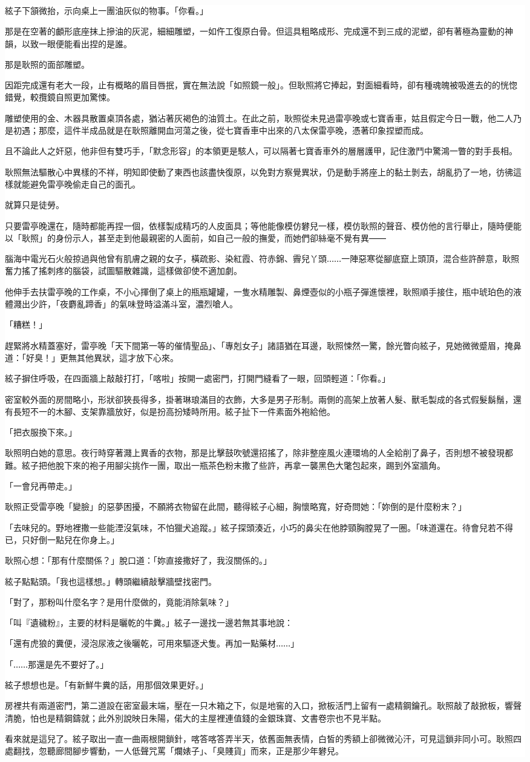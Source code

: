 絃子下頷微抬，示向桌上一團油灰似的物事。「你看。」

那是在空著的顱形底座抹上摻油的灰泥，細細雕塑，一如仵工復原白骨。但這具粗略成形、完成還不到三成的泥塑，卻有著極為靈動的神韻，以致一眼便能看出捏的是誰。

那是耿照的面部雕塑。

因距完成還有老大一段，止有概略的眉目唇抿，實在無法說「如照鏡一般」。但耿照將它捧起，對面細看時，卻有種魂魄被吸進去的的恍惚錯覺，較攬鏡自照更加驚悚。

雕塑使用的金、木器具散置桌頂各處，猶沾著灰褐色的油質土。在此之前，耿照從未見過雷亭晚或七寶香車，姑且假定今日一戰，他二人乃是初遇；那麼，這件半成品就是在耿照離開血河蕩之後，從七寶香車中出來的八太保雷亭晚，憑著印象捏塑而成。

且不論此人之奸惡，他非但有雙巧手，「默念形容」的本領更是駭人，可以隔著七寶香車外的層層護甲，記住激鬥中驚鴻一瞥的對手長相。

耿照無法驅散心中異樣的不祥，明知即使動了東西也該盡快復原，以免對方察覺異狀，仍是動手將座上的黏土剝去，胡亂扔了一地，彷彿這樣就能避免雷亭晚偷走自己的面孔。

就算只是徒勞。

只要雷亭晚還在，隨時都能再捏一個，依樣製成精巧的人皮面具；等他能像模仿礬兒一樣，模仿耿照的聲音、模仿他的言行舉止，隨時便能以「耿照」的身份示人，甚至走到他最親密的人面前，如自己一般的撫愛，而她們卻絲毫不覺有異——

腦海中電光石火般掠過與他曾有肌膚之親的女子，橫疏影、染紅霞、符赤錦、霽兒丫頭……一陣惡寒從腳底竄上頭頂，混合些許醉意，耿照奮力搖了搖刺疼的腦袋，試圖驅散雜識，這樣做卻使不適加劇。

他伸手去扶雷亭晚的工作桌，不小心揮倒了桌上的瓶瓶罐罐，一隻水精雕製、鼻煙壺似的小瓶子彈進懷裡，耿照順手接住，瓶中琥珀色的液體濺出少許，「夜麝亂蹄香」的氣味登時溢滿斗室，濃烈嗆人。

「糟糕！」

趕緊將水精蓋塞好，雷亭晚「天下間第一等的催情聖品」、「專剋女子」諸語猶在耳邊，耿照悚然一驚，餘光瞥向絃子，見她微微蹙眉，掩鼻道：「好臭！」更無其他異狀，這才放下心來。

絃子摒住呼吸，在四面牆上敲敲打打，「喀啦」按開一處密門，打開門縫看了一眼，回頭輕道：「你看。」

密室較外面的房間略小，形狀卻狹長得多，掛著琳琅滿目的衣飾，大多是男子形制。兩側的高架上放著人髮、獸毛製成的各式假髮鬍鬚，還有長短不一的木腳、支架靠牆放好，似是扮高扮矮時所用。絃子扯下一件素面外袍給他。

「把衣服換下來。」

耿照明白她的意思。夜行時穿著濺上異香的衣物，那是比擊鼓吹號還招搖了，除非整座風火連環塢的人全給削了鼻子，否則想不被發現都難。絃子把他脫下來的袍子用腳尖挑作一團，取出一瓶茶色粉末撒了些許，再拿一襲黑色大氅包起來，踢到外室牆角。

「一會兒再帶走。」

耿照正受雷亭晚「變臉」的惡夢困擾，不願將衣物留在此間，聽得絃子心細，胸懷略寬，好奇問她：「妳倒的是什麼粉末？」

「去味兒的。野地裡撒一些能湮沒氣味，不怕獵犬追蹤。」絃子探頭湊近，小巧的鼻尖在他脖頸胸膛晃了一圈。「味道還在。待會兒若不得已，只好倒一點兒在你身上。」

耿照心想：「那有什麼關係？」脫口道：「妳直接撒好了，我沒關係的。」

絃子點點頭。「我也這樣想。」轉頭繼續敲擊牆壁找密門。

「對了，那粉叫什麼名字？是用什麼做的，竟能消除氣味？」

「叫『遺穢粉』，主要的材料是曬乾的牛糞。」絃子一邊找一邊若無其事地說：

「還有虎狼的糞便，浸泡尿液之後曬乾，可用來驅逐犬隻。再加一點藥材……」

「……那還是先不要好了。」

絃子想想也是。「有新鮮牛糞的話，用那個效果更好。」

房裡共有兩道密門，第二道設在密室最末端，壓在一只木箱之下，似是地窖的入口，掀板活門上留有一處精鋼鑰孔。耿照敲了敲掀板，響聲清脆，怕也是精鋼鑄就；此外別說映日朱陽，偌大的主屋裡連值錢的金銀珠寶、文書卷宗也不見半點。

看來就是這兒了。絃子取出一直一曲兩根開鎖針，喀答喀答弄半天，依舊面無表情，白皙的秀額上卻微微沁汗，可見這鎖非同小可。耿照四處翻找，忽聽廊間腳步響動，一人低聲咒罵「爛婊子」、「臭賤貨」而來，正是那少年礬兒。
